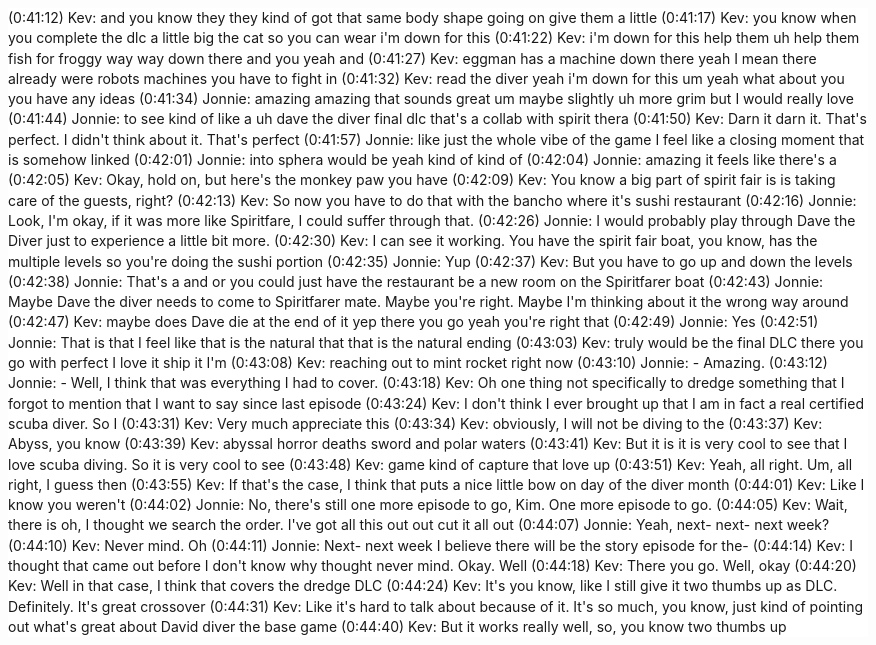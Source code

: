(0:41:12) Kev: and you know they they kind of got that same body shape going on give them a little
(0:41:17) Kev: you know when you complete the dlc a little big the cat so you can wear i'm down for this
(0:41:22) Kev: i'm down for this help them uh help them fish for froggy way way down there and you yeah and
(0:41:27) Kev: eggman has a machine down there yeah I mean there already were robots machines you have to fight in
(0:41:32) Kev: read the diver yeah i'm down for this um yeah what about you you have any ideas
(0:41:34) Jonnie: amazing amazing that sounds great um maybe slightly uh more grim but I would really love
(0:41:44) Jonnie: to see kind of like a uh dave the diver final dlc that's a collab with spirit thera
(0:41:50) Kev: Darn it darn it. That's perfect. I didn't think about it. That's perfect
(0:41:57) Jonnie: like just the whole vibe of the game I feel like a closing moment that is somehow linked
(0:42:01) Jonnie: into sphera would be yeah kind of kind of
(0:42:04) Jonnie: amazing it feels like there's a
(0:42:05) Kev: Okay, hold on, but here's the monkey paw you have
(0:42:09) Kev: You know a big part of spirit fair is is taking care of the guests, right?
(0:42:13) Kev: So now you have to do that with the bancho where it's sushi restaurant
(0:42:16) Jonnie: Look, I'm okay, if it was more like Spiritfare, I could suffer through that.
(0:42:26) Jonnie: I would probably play through Dave the Diver just to experience a little bit more.
(0:42:30) Kev: I can see it working. You have the spirit fair boat, you know, has the multiple levels so you're doing the sushi portion
(0:42:35) Jonnie: Yup
(0:42:37) Kev: But you have to go up and down the levels
(0:42:38) Jonnie: That's a and or you could just have the restaurant be a new room on the Spiritfarer boat
(0:42:43) Jonnie: Maybe Dave the diver needs to come to Spiritfarer mate. Maybe you're right. Maybe I'm thinking about it the wrong way around
(0:42:47) Kev: maybe does Dave die at the end of it yep there you go yeah you're right that
(0:42:49) Jonnie: Yes
(0:42:51) Jonnie: That is that I feel like that is the natural that that is the natural ending
(0:43:03) Kev: truly would be the final DLC there you go with perfect I love it ship it I'm
(0:43:08) Kev: reaching out to mint rocket right now
(0:43:10) Jonnie: - Amazing.
(0:43:12) Jonnie: - Well, I think that was everything I had to cover.
(0:43:18) Kev: Oh one thing not specifically to dredge something that I forgot to mention that I want to say since last episode
(0:43:24) Kev: I don't think I ever brought up that I am in fact a real certified scuba diver. So I
(0:43:31) Kev: Very much appreciate this
(0:43:34) Kev: obviously, I will not be diving to the
(0:43:37) Kev: Abyss, you know
(0:43:39) Kev: abyssal horror deaths sword and polar waters
(0:43:41) Kev: But it is it is very cool to see that I love scuba diving. So it is very cool to see
(0:43:48) Kev: game kind of capture that love up
(0:43:51) Kev: Yeah, all right. Um, all right, I guess then
(0:43:55) Kev: If that's the case, I think that puts a nice little bow on day of the diver month
(0:44:01) Kev: Like I know you weren't
(0:44:02) Jonnie: No, there's still one more episode to go, Kim. One more episode to go.
(0:44:05) Kev: Wait, there is oh, I thought we search the order. I've got all this out out cut it all out
(0:44:07) Jonnie: Yeah, next- next- next week?
(0:44:10) Kev: Never mind. Oh
(0:44:11) Jonnie: Next- next week I believe there will be the story episode for the-
(0:44:14) Kev: I thought that came out before I don't know why thought never mind. Okay. Well
(0:44:18) Kev: There you go. Well, okay
(0:44:20) Kev: Well in that case, I think that covers the dredge DLC
(0:44:24) Kev: It's you know, like I still give it two thumbs up as DLC. Definitely. It's great crossover
(0:44:31) Kev: Like it's hard to talk about because of it. It's so much, you know, just kind of pointing out what's great about David diver the base game
(0:44:40) Kev: But it works really well, so, you know two thumbs up